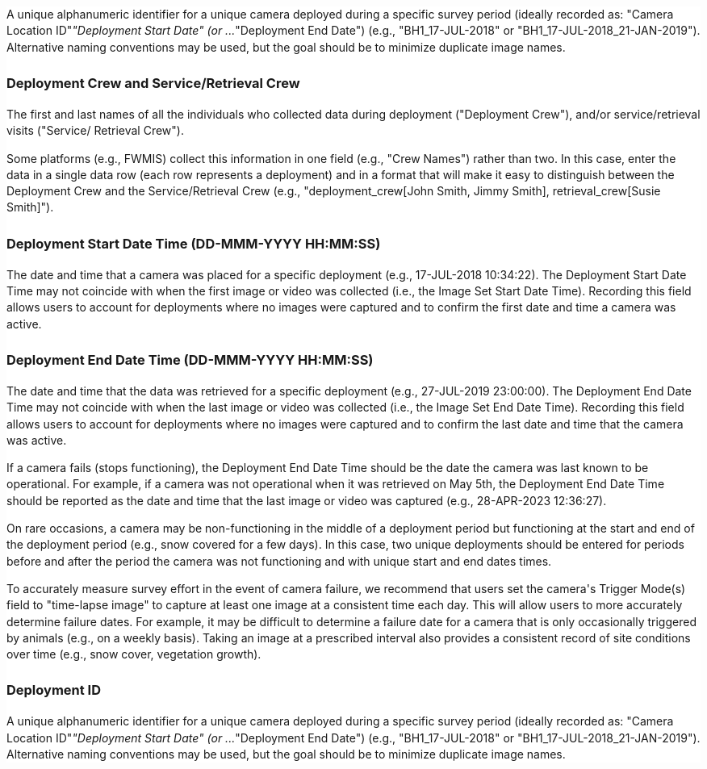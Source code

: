 A unique alphanumeric identifier for a unique camera deployed during a specific survey period (ideally recorded as: "Camera Location ID"*"Deployment Start Date" (or ...*"Deployment End Date") (e.g., "BH1_17-JUL-2018" or "BH1_17-JUL-2018_21-JAN-2019"). Alternative naming conventions may be used, but
the goal should be to minimize duplicate image names.

### Deployment Crew and Service/Retrieval Crew

The first and last names of all the individuals who collected data during deployment ("Deployment Crew"), and/or service/retrieval visits ("Service/ Retrieval Crew").

Some platforms (e.g., FWMIS) collect this information in one field (e.g., "Crew Names") rather than two. In this case, enter the data in a single data row (each row represents a deployment) and in a format that will make it easy to distinguish between the Deployment Crew and the Service/Retrieval
Crew (e.g., "deployment_crew[John Smith, Jimmy Smith], retrieval_crew[Susie Smith]").

### Deployment Start Date Time (DD-MMM-YYYY HH:MM:SS)

The date and time that a camera was placed for a specific deployment (e.g., 17-JUL-2018 10:34:22). The Deployment Start Date Time may not coincide with when the first image or video was collected (i.e., the Image Set Start Date Time). Recording this field allows users to account for deployments
where no images were captured and to confirm the first date and time a camera was active.

### Deployment End Date Time (DD-MMM-YYYY HH:MM:SS)

The date and time that the data was retrieved for a specific deployment (e.g., 27-JUL-2019 23:00:00). The Deployment End Date Time may not coincide with when the last image or video was collected (i.e., the Image Set End Date Time). Recording this field allows users to account for deployments where
no images were captured and to confirm the last date and time that the camera was active.

If a camera fails (stops functioning), the Deployment End Date Time should be the date the camera was last known to be operational. For example, if a camera was not operational when it was retrieved on May 5th, the Deployment End Date Time should be reported as the date and time that the last image
or video was captured (e.g., 28-APR-2023 12:36:27).

On rare occasions, a camera may be non-functioning in the middle of a deployment period but functioning at the start and end of the deployment period (e.g., snow covered for a few days). In this case, two unique deployments should be entered for periods before and after the period the camera was not
functioning and with unique start and end dates times.

To accurately measure survey effort in the event of camera failure, we recommend that users set the camera's Trigger Mode(s) field to "time-lapse image" to capture at least one image at a consistent time each day. This will allow users to more accurately determine failure dates. For example, it may
be difficult to determine a failure date for a camera that is only occasionally triggered by animals (e.g., on a weekly basis). Taking an image at a prescribed interval also provides a consistent record of site conditions over time (e.g., snow cover, vegetation growth).

### Deployment ID

A unique alphanumeric identifier for a unique camera deployed during a specific survey period (ideally recorded as: "Camera Location ID"*"Deployment Start Date" (or ...*"Deployment End Date") (e.g., "BH1_17-JUL-2018" or "BH1_17-JUL-2018_21-JAN-2019"). Alternative naming conventions may be used, but
the goal should be to minimize duplicate image names.
